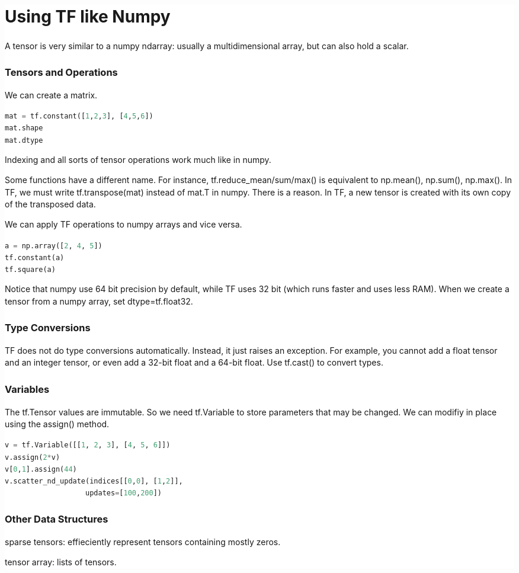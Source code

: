 # Using TF like Numpy

A tensor is very similar to a numpy ndarray: usually a multidimensional array, but can also hold a scalar. 

### Tensors and Operations

We can create a matrix. 

```python
mat = tf.constant([1,2,3], [4,5,6])
mat.shape
mat.dtype
```

Indexing and all sorts of tensor operations work much like in numpy. 

Some functions have a different name. For instance, tf.reduce_mean/sum/max() is equivalent to np.mean(), np.sum(), np.max(). In TF, we must write tf.transpose(mat) instead of mat.T in numpy. There is a reason. In TF, a new tensor is created with its own copy of the transposed data. 

We can apply TF operations to numpy arrays and vice versa. 

```python
a = np.array([2, 4, 5])
tf.constant(a)
tf.square(a)
```

Notice that numpy use 64 bit precision by default, while TF uses 32 bit (which runs faster and uses less RAM). When we create a tensor from a numpy array, set dtype=tf.float32. 

### Type Conversions

TF does not do type conversions automatically. Instead, it just raises an exception. For example, you cannot add a float tensor and an integer tensor, or even add a 32-bit float and a 64-bit float. Use tf.cast() to convert types. 

### Variables

The tf.Tensor values are immutable. So we need tf.Variable to store parameters that may be changed. We can modifiy in place using the assign() method. 

```python
v = tf.Variable([[1, 2, 3], [4, 5, 6]])
v.assign(2*v)
v[0,1].assign(44)
v.scatter_nd_update(indices[[0,0], [1,2]], 
                   updates=[100,200])
```

### Other Data Structures

sparse tensors: effieciently represent tensors containing mostly zeros. 

tensor array: lists of tensors.
